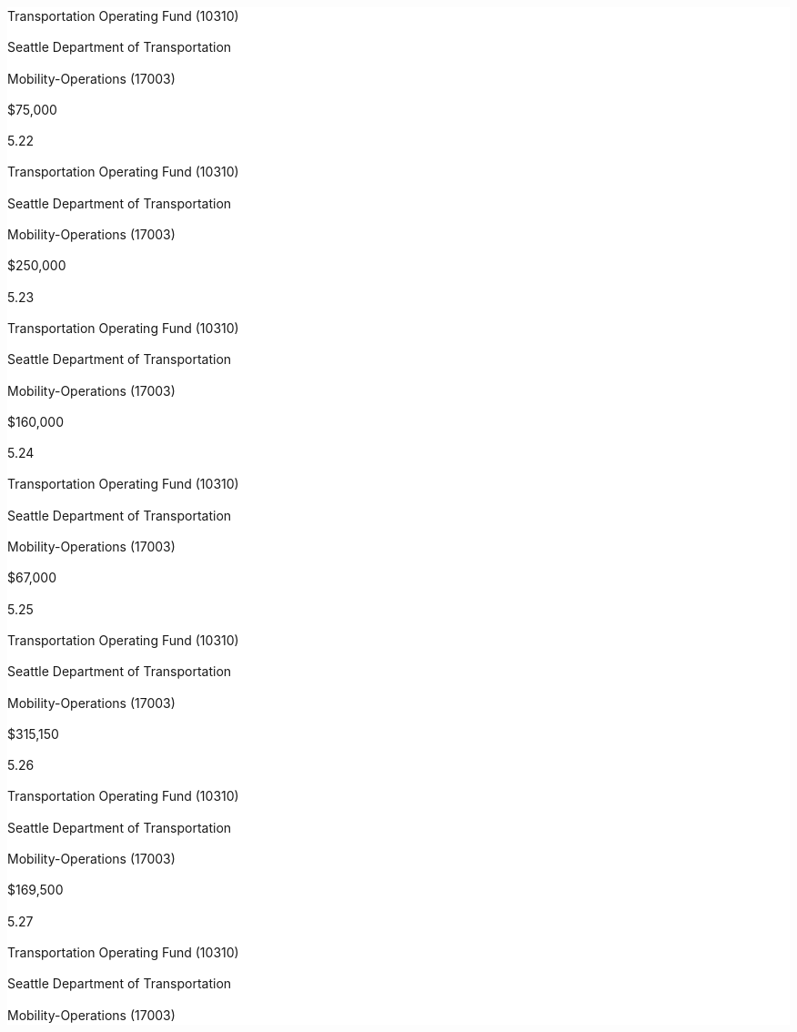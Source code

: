 Transportation Operating Fund (10310)  
  
Seattle Department of Transportation  
  
Mobility-Operations (17003)  
  
$75,000  
  
5.22  
  
Transportation Operating Fund (10310)  
  
Seattle Department of Transportation  
  
Mobility-Operations (17003)  
  
$250,000  
  
5.23  
  
Transportation Operating Fund (10310)  
  
Seattle Department of Transportation  
  
Mobility-Operations (17003)  
  
$160,000  
  
5.24  
  
Transportation Operating Fund (10310)  
  
Seattle Department of Transportation  
  
Mobility-Operations (17003)  
  
$67,000  
  
5.25  
  
Transportation Operating Fund (10310)  
  
Seattle Department of Transportation  
  
Mobility-Operations (17003)  
  
$315,150  
  
5.26  
  
Transportation Operating Fund (10310)  
  
Seattle Department of Transportation  
  
Mobility-Operations (17003)  
  
$169,500  
  
5.27  
  
Transportation Operating Fund (10310)  
  
Seattle Department of Transportation  
  
Mobility-Operations (17003)  
  
